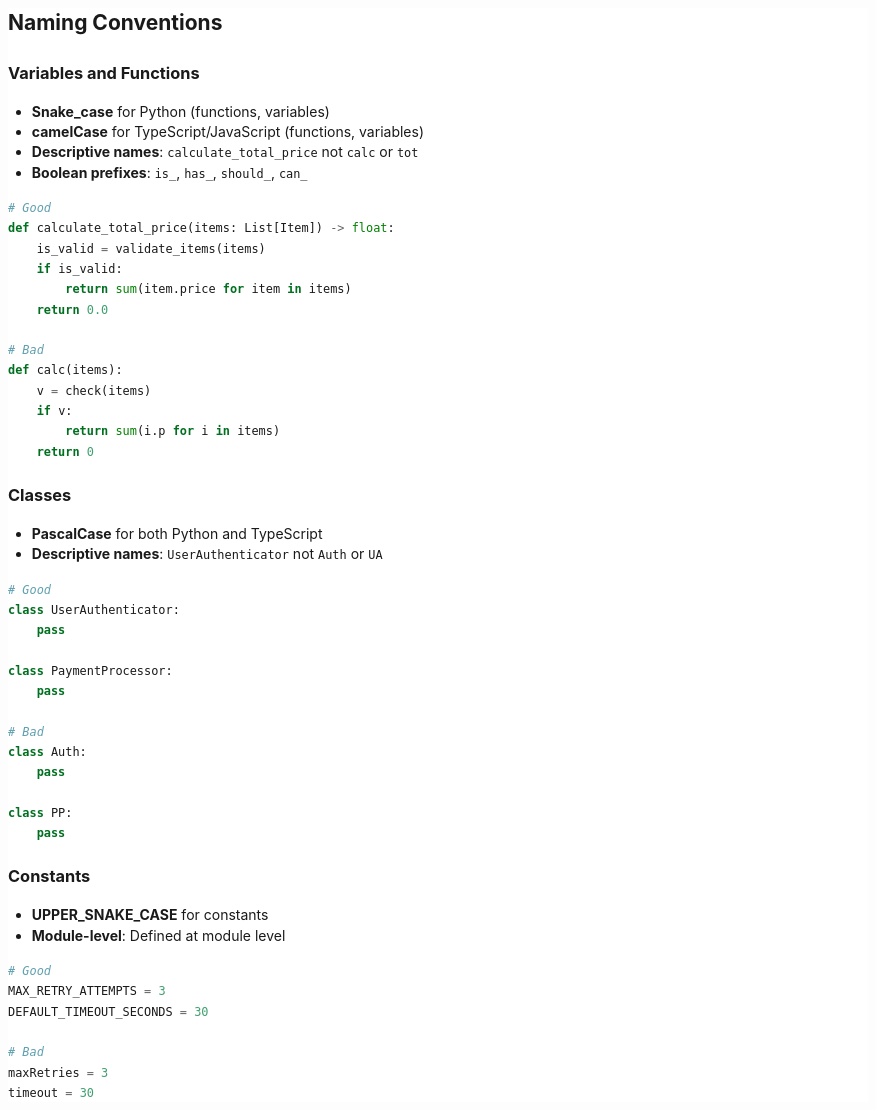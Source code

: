 ## Naming Conventions

### Variables and Functions

- **Snake_case** for Python (functions, variables)
- **camelCase** for TypeScript/JavaScript (functions, variables)
- **Descriptive names**: `calculate_total_price` not `calc` or `tot`
- **Boolean prefixes**: `is_`, `has_`, `should_`, `can_`

```python
# Good
def calculate_total_price(items: List[Item]) -> float:
    is_valid = validate_items(items)
    if is_valid:
        return sum(item.price for item in items)
    return 0.0

# Bad
def calc(items):
    v = check(items)
    if v:
        return sum(i.p for i in items)
    return 0
```

### Classes

- **PascalCase** for both Python and TypeScript
- **Descriptive names**: `UserAuthenticator` not `Auth` or `UA`

```python
# Good
class UserAuthenticator:
    pass

class PaymentProcessor:
    pass

# Bad
class Auth:
    pass

class PP:
    pass
```

### Constants

- **UPPER_SNAKE_CASE** for constants
- **Module-level**: Defined at module level

```python
# Good
MAX_RETRY_ATTEMPTS = 3
DEFAULT_TIMEOUT_SECONDS = 30

# Bad
maxRetries = 3
timeout = 30
```
